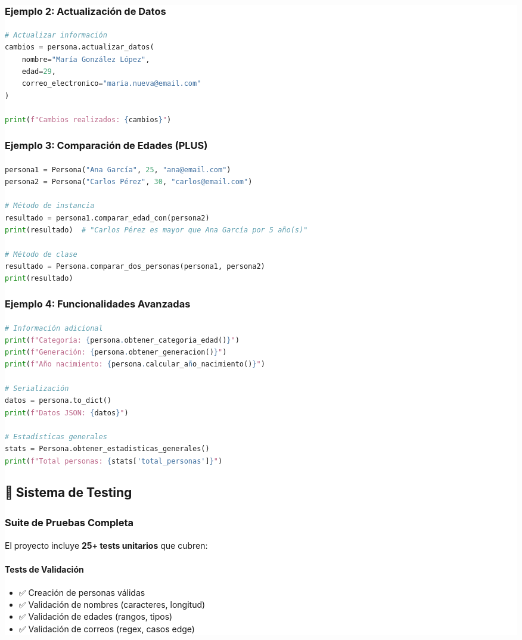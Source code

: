 ### Ejemplo 2: Actualización de Datos
```python
# Actualizar información
cambios = persona.actualizar_datos(
    nombre="María González López",
    edad=29,
    correo_electronico="maria.nueva@email.com"
)

print(f"Cambios realizados: {cambios}")
```

### Ejemplo 3: Comparación de Edades (PLUS)
```python
persona1 = Persona("Ana García", 25, "ana@email.com")
persona2 = Persona("Carlos Pérez", 30, "carlos@email.com")

# Método de instancia
resultado = persona1.comparar_edad_con(persona2)
print(resultado)  # "Carlos Pérez es mayor que Ana García por 5 año(s)"

# Método de clase
resultado = Persona.comparar_dos_personas(persona1, persona2)
print(resultado)
```

### Ejemplo 4: Funcionalidades Avanzadas
```python
# Información adicional
print(f"Categoría: {persona.obtener_categoria_edad()}")
print(f"Generación: {persona.obtener_generacion()}")
print(f"Año nacimiento: {persona.calcular_año_nacimiento()}")

# Serialización
datos = persona.to_dict()
print(f"Datos JSON: {datos}")

# Estadísticas generales
stats = Persona.obtener_estadisticas_generales()
print(f"Total personas: {stats['total_personas']}")
```

## 🧪 Sistema de Testing

### Suite de Pruebas Completa

El proyecto incluye **25+ tests unitarios** que cubren:

#### **Tests de Validación**
- ✅ Creación de personas válidas
- ✅ Validación de nombres (caracteres, longitud)
- ✅ Validación de edades (rangos, tipos)
- ✅ Validación de correos (regex, casos edge)
